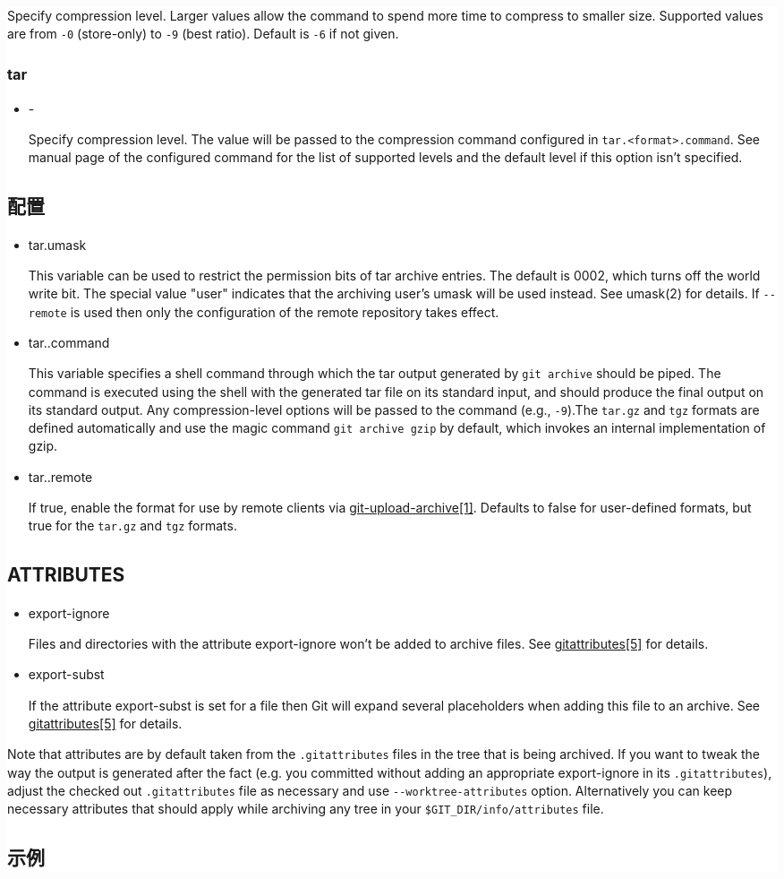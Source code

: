   Specify compression level. Larger values allow the command to spend more time to compress to smaller size. Supported values are from `-0` (store-only) to `-9` (best ratio). Default is `-6` if not given.

### tar

- -<number>

  Specify compression level. The value will be passed to the compression command configured in `tar.<format>.command`. See manual page of the configured command for the list of supported levels and the default level if this option isn’t specified.

## 配置

- tar.umask

  This variable can be used to restrict the permission bits of tar archive entries. The default is 0002, which turns off the world write bit. The special value "user" indicates that the archiving user’s umask will be used instead. See umask(2) for details. If `--remote` is used then only the configuration of the remote repository takes effect.

- tar.<format>.command

  This variable specifies a shell command through which the tar output generated by `git archive` should be piped. The command is executed using the shell with the generated tar file on its standard input, and should produce the final output on its standard output. Any compression-level options will be passed to the command (e.g., `-9`).The `tar.gz` and `tgz` formats are defined automatically and use the magic command `git archive gzip` by default, which invokes an internal implementation of gzip.

- tar.<format>.remote

  If true, enable the format for use by remote clients via [git-upload-archive[1]](../git-upload-archive). Defaults to false for user-defined formats, but true for the `tar.gz` and `tgz` formats.

## ATTRIBUTES

- export-ignore

  Files and directories with the attribute export-ignore won’t be added to archive files. See [gitattributes[5]](../../5/gitattributes) for details.

- export-subst

  If the attribute export-subst is set for a file then Git will expand several placeholders when adding this file to an archive. See [gitattributes[5]](../../5/gitattributes) for details.

Note that attributes are by default taken from the `.gitattributes` files in the tree that is being archived. If you want to tweak the way the output is generated after the fact (e.g. you committed without adding an appropriate export-ignore in its `.gitattributes`), adjust the checked out `.gitattributes` file as necessary and use `--worktree-attributes` option. Alternatively you can keep necessary attributes that should apply while archiving any tree in your `$GIT_DIR/info/attributes` file.

## 示例
